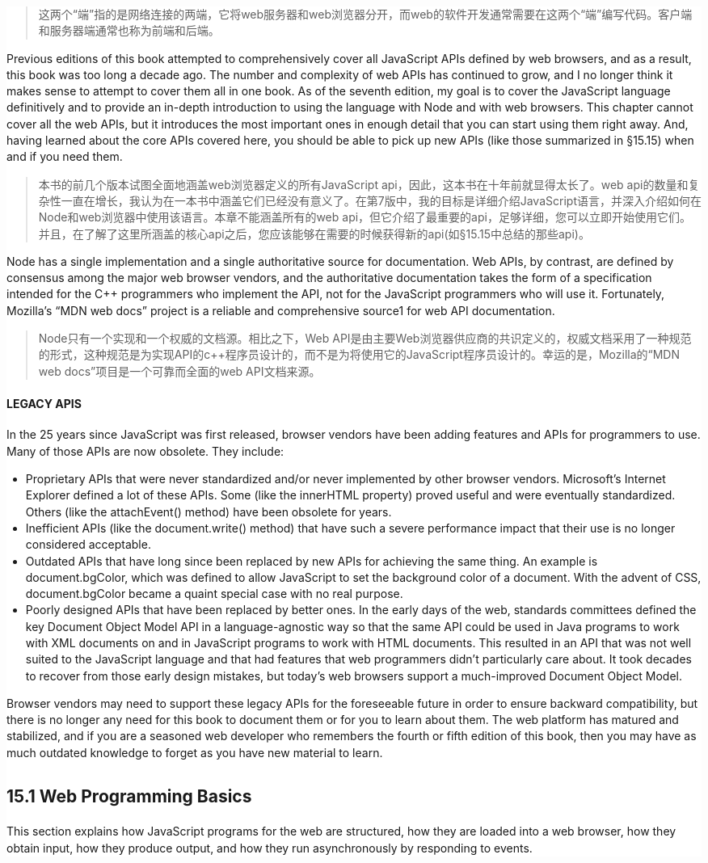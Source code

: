 > 这两个“端”指的是网络连接的两端，它将web服务器和web浏览器分开，而web的软件开发通常需要在这两个“端”编写代码。客户端和服务器端通常也称为前端和后端。

Previous editions of this book attempted to comprehensively cover all JavaScript APIs defined by web browsers, and as a result, this book was too long a decade ago. The number and complexity of web APIs has continued to grow, and I no longer think it makes sense to attempt to cover them all in one book. As of the seventh edition, my goal is to cover the JavaScript language definitively and to provide an in-depth introduction to using the language with Node and with web browsers. This chapter cannot cover all the web APIs, but it introduces the most important ones in enough detail that you can start using them right away. And, having learned about the core APIs covered here, you should be able to pick up new APIs (like those summarized in §15.15) when and if you need them.

> 本书的前几个版本试图全面地涵盖web浏览器定义的所有JavaScript api，因此，这本书在十年前就显得太长了。web api的数量和复杂性一直在增长，我认为在一本书中涵盖它们已经没有意义了。在第7版中，我的目标是详细介绍JavaScript语言，并深入介绍如何在Node和web浏览器中使用该语言。本章不能涵盖所有的web api，但它介绍了最重要的api，足够详细，您可以立即开始使用它们。并且，在了解了这里所涵盖的核心api之后，您应该能够在需要的时候获得新的api(如§15.15中总结的那些api)。

Node has a single implementation and a single authoritative source for documentation. Web APIs, by contrast, are defined by consensus among the major web browser vendors, and the authoritative documentation takes the form of a specification intended for the C++ programmers who implement the API, not for the JavaScript programmers who will use it. Fortunately, Mozilla’s “MDN web docs” project is a reliable and comprehensive source1 for web API documentation.

> Node只有一个实现和一个权威的文档源。相比之下，Web API是由主要Web浏览器供应商的共识定义的，权威文档采用了一种规范的形式，这种规范是为实现API的c++程序员设计的，而不是为将使用它的JavaScript程序员设计的。幸运的是，Mozilla的“MDN web docs”项目是一个可靠而全面的web API文档来源。

#### LEGACY APIS

In the 25 years since JavaScript was first released, browser vendors have been adding features and APIs for programmers to use. Many of those APIs are now obsolete. They include:

- Proprietary APIs that were never standardized and/or never implemented by other browser vendors. Microsoft’s Internet Explorer defined a lot of these APIs. Some (like the innerHTML property) proved useful and were eventually standardized. Others (like the attachEvent() method) have been obsolete for years.
- Inefficient APIs (like the document.write() method) that have such a severe performance impact that their use is no longer considered acceptable.
- Outdated APIs that have long since been replaced by new APIs for achieving the same thing. An example is document.bgColor, which was defined to allow JavaScript to set the background color of a document. With the advent of CSS, document.bgColor became a quaint special case with no real purpose.
- Poorly designed APIs that have been replaced by better ones. In the early days of the web, standards committees defined the key Document Object Model API in a language-agnostic way so that the same API could be used in Java programs to work with XML documents on and in JavaScript programs to work with HTML documents. This resulted in an API that was not well suited to the JavaScript language and that had features that web programmers didn’t particularly care about. It took decades to recover from those early design mistakes, but today’s web browsers support a much-improved Document Object Model.

Browser vendors may need to support these legacy APIs for the foreseeable future in order to ensure backward compatibility, but there is no longer any need for this book to document them or for you to learn about them. The web platform has matured and stabilized, and if you are a seasoned web developer who remembers the fourth or fifth edition of this book, then you may have as much outdated knowledge to forget as you have new material to learn.

## 15.1 Web Programming Basics
This section explains how JavaScript programs for the web are structured, how they are loaded into a web browser, how they obtain input, how they produce output, and how they run asynchronously by responding to events.
